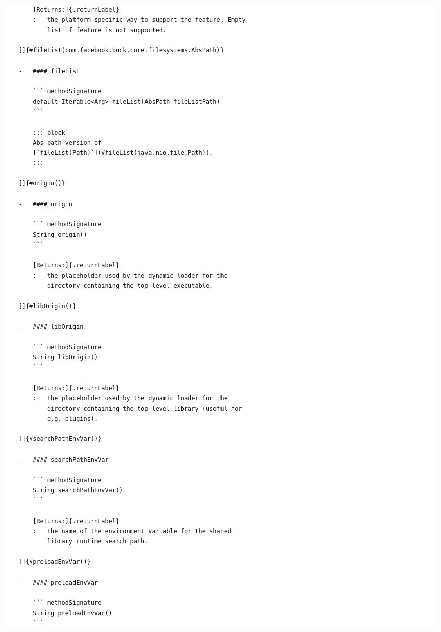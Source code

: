             [Returns:]{.returnLabel}
            :   the platform-specific way to support the feature. Empty
                list if feature is not supported.

        []{#fileList(com.facebook.buck.core.filesystems.AbsPath)}

        -   #### fileList

            ``` methodSignature
            default Iterable<Arg> fileList​(AbsPath fileListPath)
            ```

            ::: block
            Abs-path version of
            [`fileList(Path)`](#fileList(java.nio.file.Path)).
            :::

        []{#origin()}

        -   #### origin

            ``` methodSignature
            String origin()
            ```

            [Returns:]{.returnLabel}
            :   the placeholder used by the dynamic loader for the
                directory containing the top-level executable.

        []{#libOrigin()}

        -   #### libOrigin

            ``` methodSignature
            String libOrigin()
            ```

            [Returns:]{.returnLabel}
            :   the placeholder used by the dynamic loader for the
                directory containing the top-level library (useful for
                e.g. plugins).

        []{#searchPathEnvVar()}

        -   #### searchPathEnvVar

            ``` methodSignature
            String searchPathEnvVar()
            ```

            [Returns:]{.returnLabel}
            :   the name of the environment variable for the shared
                library runtime search path.

        []{#preloadEnvVar()}

        -   #### preloadEnvVar

            ``` methodSignature
            String preloadEnvVar()
            ```
